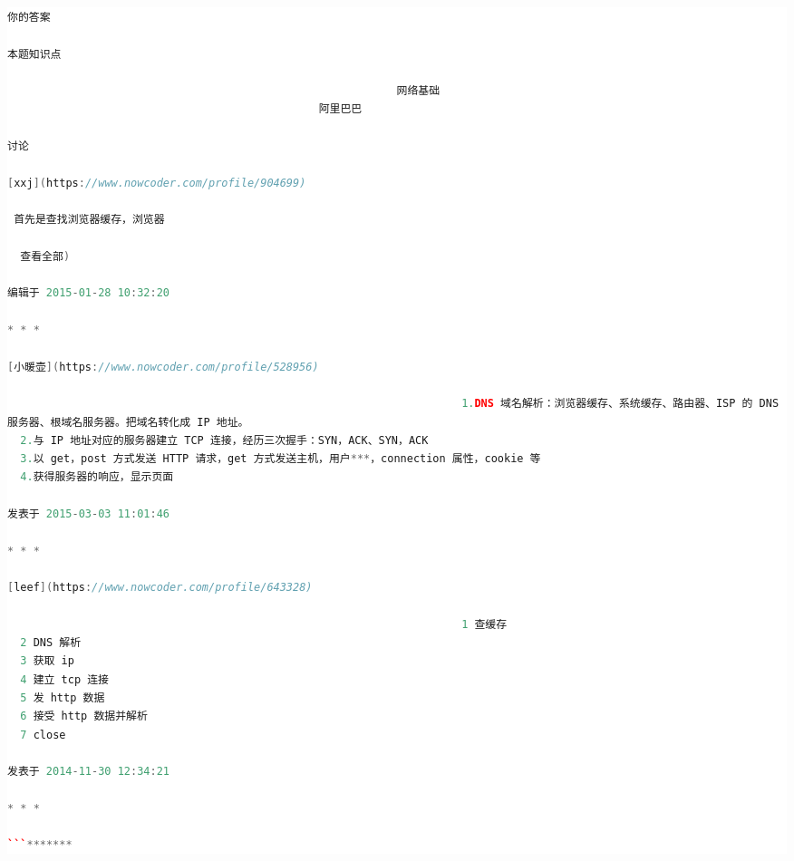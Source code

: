 ```cpp
你的答案

本题知识点

                                                            网络基础 
                                                阿里巴巴 

讨论

[xxj](https://www.nowcoder.com/profile/904699)

 首先是查找浏览器缓存，浏览器

  查看全部)

编辑于 2015-01-28 10:32:20

* * *

[小暖壶](https://www.nowcoder.com/profile/528956)

                                                                      1.DNS 域名解析：浏览器缓存、系统缓存、路由器、ISP 的 DNS 服务器、根域名服务器。把域名转化成 IP 地址。 
  2.与 IP 地址对应的服务器建立 TCP 连接，经历三次握手：SYN，ACK、SYN，ACK 
  3.以 get，post 方式发送 HTTP 请求，get 方式发送主机，用户***，connection 属性，cookie 等 
  4.获得服务器的响应，显示页面 

发表于 2015-03-03 11:01:46

* * *

[leef](https://www.nowcoder.com/profile/643328)

                                                                      1 查缓存 
  2 DNS 解析 
  3 获取 ip 
  4 建立 tcp 连接 
  5 发 http 数据 
  6 接受 http 数据并解析 
  7 close 

发表于 2014-11-30 12:34:21

* * *

```*******